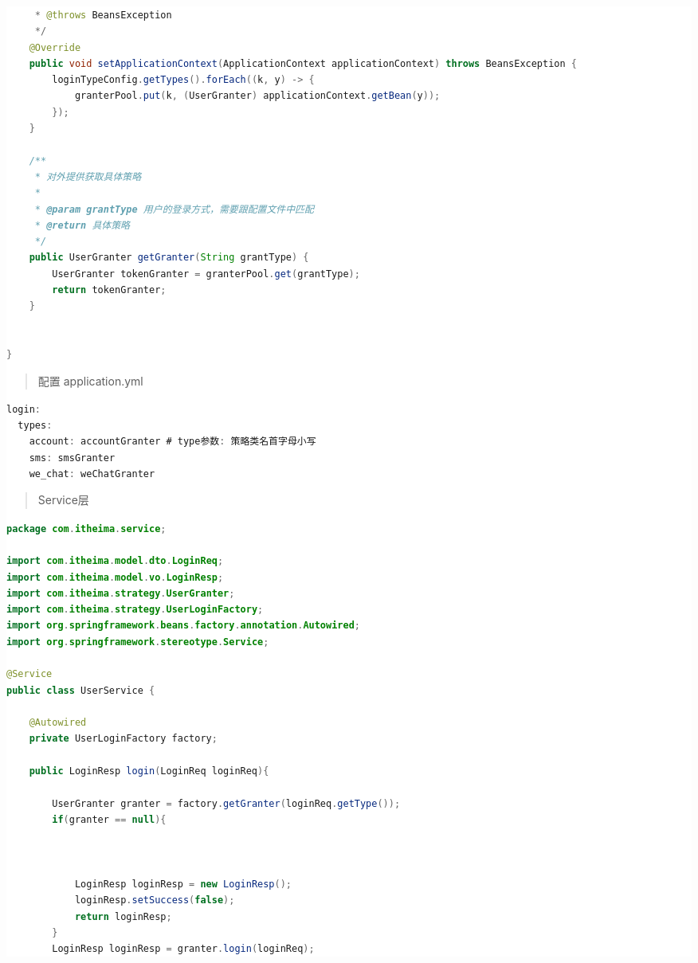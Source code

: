 ```java
     * @throws BeansException
     */
    @Override
    public void setApplicationContext(ApplicationContext applicationContext) throws BeansException {
        loginTypeConfig.getTypes().forEach((k, y) -> {
            granterPool.put(k, (UserGranter) applicationContext.getBean(y));
        });
    }

    /**
     * 对外提供获取具体策略
     *
     * @param grantType 用户的登录方式，需要跟配置文件中匹配
     * @return 具体策略
     */
    public UserGranter getGranter(String grantType) {
        UserGranter tokenGranter = granterPool.get(grantType);
        return tokenGranter;
    }


}
```

> 配置 application.yml

```java
login:
  types:
    account: accountGranter # type参数: 策略类名首字母小写
    sms: smsGranter
    we_chat: weChatGranter
```

> Service层

```java
package com.itheima.service;

import com.itheima.model.dto.LoginReq;
import com.itheima.model.vo.LoginResp;
import com.itheima.strategy.UserGranter;
import com.itheima.strategy.UserLoginFactory;
import org.springframework.beans.factory.annotation.Autowired;
import org.springframework.stereotype.Service;

@Service
public class UserService {

    @Autowired
    private UserLoginFactory factory;

    public LoginResp login(LoginReq loginReq){
   
        UserGranter granter = factory.getGranter(loginReq.getType());
        if(granter == null){
   
     
     
            LoginResp loginResp = new LoginResp();
            loginResp.setSuccess(false);
            return loginResp;
        }
        LoginResp loginResp = granter.login(loginReq);
```